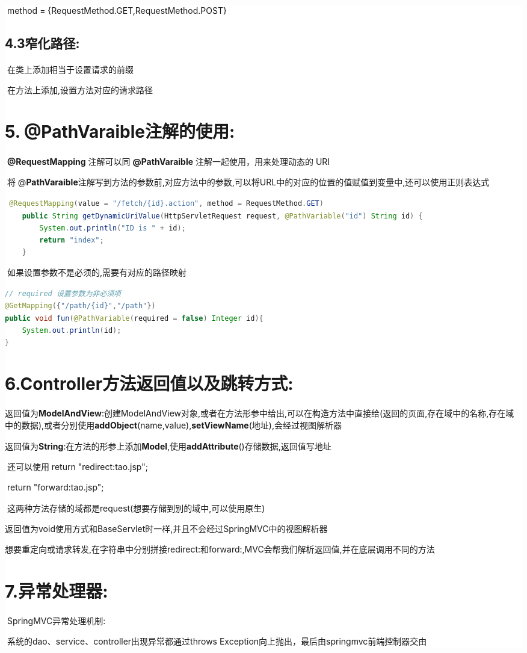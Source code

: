 ​				method = {RequestMethod.GET,RequestMethod.POST}

## 	**4.3窄化路径:**

​	在类上添加相当于设置请求的前缀	

​	在方法上添加,设置方法对应的请求路径						

# 5. @PathVaraible注解的使用:

​	**@RequestMapping** 注解可以同 **@PathVaraible** 注解一起使用，用来处理动态的 URI

​	将 @**PathVaraible**注解写到方法的参数前,对应方法中的参数,可以将URL中的对应的位置的值赋值到变量中,还可以使用正则表达式

```java
 @RequestMapping(value = "/fetch/{id}.action", method = RequestMethod.GET)
    public String getDynamicUriValue(HttpServletRequest request, @PathVariable("id") String id) {
        System.out.println("ID is " + id);
        return "index";
    }
```

​	如果设置参数不是必须的,需要有对应的路径映射

```java
// required 设置参数为非必须项
@GetMapping({"/path/{id}","/path"})
public void fun(@PathVariable(required = false) Integer id){
    System.out.println(id);
}
```

# 6.Controller方法返回值以及跳转方式:	

​		返回值为**ModelAndView**:创建ModelAndView对象,或者在方法形参中给出,可以在构造方法中直接给(返回的页面,存在域中的名称,存在域中的数据),或者分别使用**addObject**(name,value),**setViewName**(地址),会经过视图解析器

​		返回值为**String**:在方法的形参上添加**Model**,使用**addAttribute**()存储数据,返回值写地址

​		还可以使用 return "redirect:tao.jsp";

​				    return "forward:tao.jsp";		

​		这两种方法存储的域都是request(想要存储到别的域中,可以使用原生)

​		返回值为void使用方式和BaseServlet时一样,并且不会经过SpringMVC中的视图解析器

​		想要重定向或请求转发,在字符串中分别拼接redirect:和forward:,MVC会帮我们解析返回值,并在底层调用不同的方法

# 7.异常处理器:

​	SpringMVC异常处理机制:

​		系统的dao、service、controller出现异常都通过throws Exception向上抛出，最后由springmvc前端控制器交由
